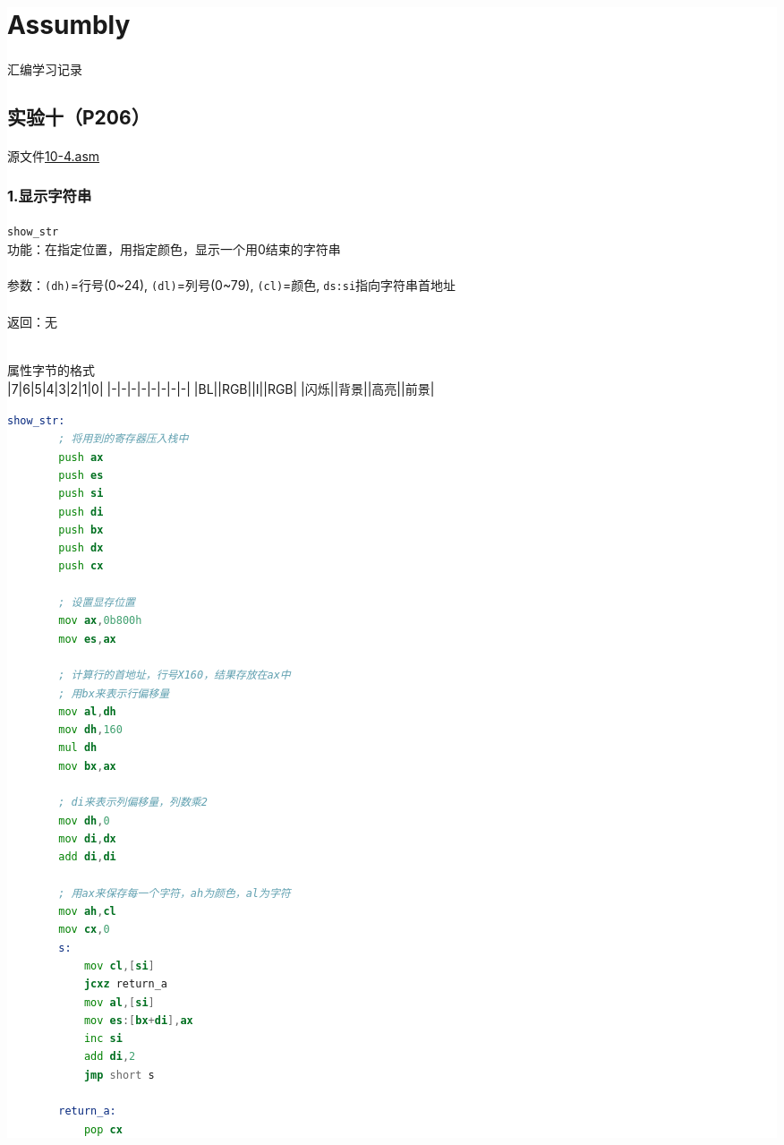 # Assumbly
汇编学习记录

## 实验十（P206）
源文件[10-4.asm](./10-4.asm) <br />


### 1.显示字符串
`show_str` <br />
功能：在指定位置，用指定颜色，显示一个用0结束的字符串 <br /><br />
参数：`(dh)`=行号(0\~24), `(dl)`=列号(0\~79), `(cl)`=颜色, `ds:si`指向字符串首地址 <br /><br />
返回：无 <br /><br />

属性字节的格式<br />
|7|6|5|4|3|2|1|0|
|-|-|-|-|-|-|-|-|
|BL||RGB||I||RGB|
|闪烁||背景||高亮||前景|

```asm
show_str:
        ; 将用到的寄存器压入栈中
        push ax
        push es
        push si
        push di
        push bx
        push dx
        push cx

        ; 设置显存位置
        mov ax,0b800h
        mov es,ax

        ; 计算行的首地址，行号X160，结果存放在ax中
        ; 用bx来表示行偏移量
        mov al,dh
        mov dh,160
        mul dh
        mov bx,ax

        ; di来表示列偏移量，列数乘2
        mov dh,0
        mov di,dx
        add di,di

        ; 用ax来保存每一个字符，ah为颜色，al为字符
        mov ah,cl
        mov cx,0
        s:
            mov cl,[si]
            jcxz return_a
            mov al,[si]
            mov es:[bx+di],ax
            inc si
            add di,2
            jmp short s

        return_a:
            pop cx
```